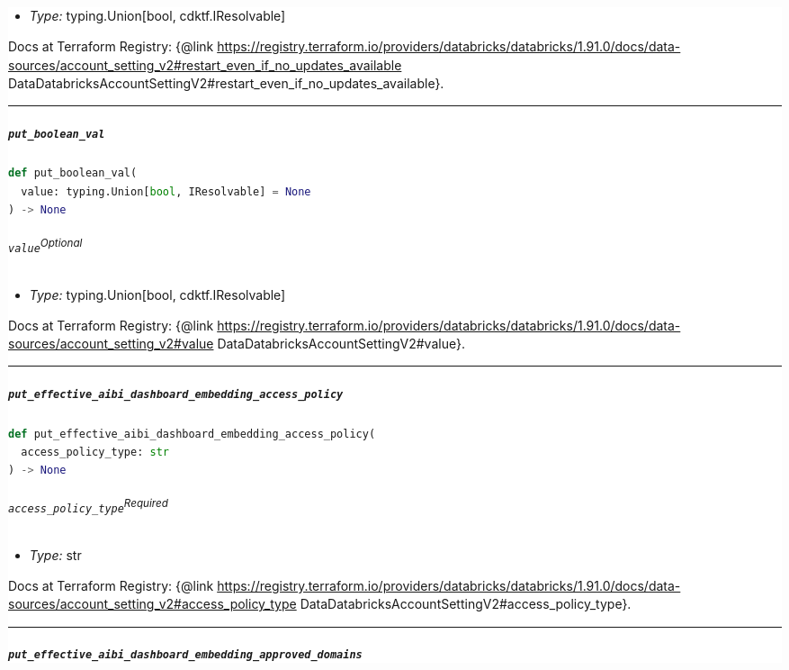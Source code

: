 - *Type:* typing.Union[bool, cdktf.IResolvable]

Docs at Terraform Registry: {@link https://registry.terraform.io/providers/databricks/databricks/1.91.0/docs/data-sources/account_setting_v2#restart_even_if_no_updates_available DataDatabricksAccountSettingV2#restart_even_if_no_updates_available}.

---

##### `put_boolean_val` <a name="put_boolean_val" id="@cdktf/provider-databricks.dataDatabricksAccountSettingV2.DataDatabricksAccountSettingV2.putBooleanVal"></a>

```python
def put_boolean_val(
  value: typing.Union[bool, IResolvable] = None
) -> None
```

###### `value`<sup>Optional</sup> <a name="value" id="@cdktf/provider-databricks.dataDatabricksAccountSettingV2.DataDatabricksAccountSettingV2.putBooleanVal.parameter.value"></a>

- *Type:* typing.Union[bool, cdktf.IResolvable]

Docs at Terraform Registry: {@link https://registry.terraform.io/providers/databricks/databricks/1.91.0/docs/data-sources/account_setting_v2#value DataDatabricksAccountSettingV2#value}.

---

##### `put_effective_aibi_dashboard_embedding_access_policy` <a name="put_effective_aibi_dashboard_embedding_access_policy" id="@cdktf/provider-databricks.dataDatabricksAccountSettingV2.DataDatabricksAccountSettingV2.putEffectiveAibiDashboardEmbeddingAccessPolicy"></a>

```python
def put_effective_aibi_dashboard_embedding_access_policy(
  access_policy_type: str
) -> None
```

###### `access_policy_type`<sup>Required</sup> <a name="access_policy_type" id="@cdktf/provider-databricks.dataDatabricksAccountSettingV2.DataDatabricksAccountSettingV2.putEffectiveAibiDashboardEmbeddingAccessPolicy.parameter.accessPolicyType"></a>

- *Type:* str

Docs at Terraform Registry: {@link https://registry.terraform.io/providers/databricks/databricks/1.91.0/docs/data-sources/account_setting_v2#access_policy_type DataDatabricksAccountSettingV2#access_policy_type}.

---

##### `put_effective_aibi_dashboard_embedding_approved_domains` <a name="put_effective_aibi_dashboard_embedding_approved_domains" id="@cdktf/provider-databricks.dataDatabricksAccountSettingV2.DataDatabricksAccountSettingV2.putEffectiveAibiDashboardEmbeddingApprovedDomains"></a>
